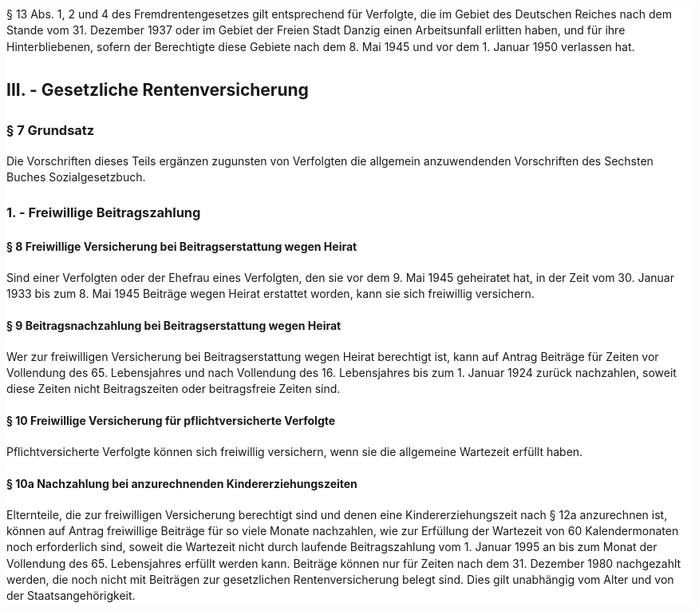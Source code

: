 § 13 Abs. 1, 2 und 4 des Fremdrentengesetzes gilt entsprechend für
Verfolgte, die im Gebiet des Deutschen Reiches nach dem Stande vom 31.
Dezember 1937 oder im Gebiet der Freien Stadt Danzig einen
Arbeitsunfall erlitten haben, und für ihre Hinterbliebenen, sofern der
Berechtigte diese Gebiete nach dem 8. Mai 1945 und vor dem 1. Januar
1950 verlassen hat.

## III. - Gesetzliche Rentenversicherung

### § 7 Grundsatz

Die Vorschriften dieses Teils ergänzen zugunsten von Verfolgten die
allgemein anzuwendenden Vorschriften des Sechsten Buches
Sozialgesetzbuch.

### 1. - Freiwillige Beitragszahlung

#### § 8 Freiwillige Versicherung bei Beitragserstattung wegen Heirat

Sind einer Verfolgten oder der Ehefrau eines Verfolgten, den sie vor
dem 9. Mai 1945 geheiratet hat, in der Zeit vom 30. Januar 1933 bis
zum 8. Mai 1945 Beiträge wegen Heirat erstattet worden, kann sie sich
freiwillig versichern.

#### § 9 Beitragsnachzahlung bei Beitragserstattung wegen Heirat

Wer zur freiwilligen Versicherung bei Beitragserstattung wegen Heirat
berechtigt ist, kann auf Antrag Beiträge für Zeiten vor Vollendung des
65\. Lebensjahres und nach Vollendung des 16. Lebensjahres bis zum 1.
Januar 1924 zurück nachzahlen, soweit diese Zeiten nicht
Beitragszeiten oder beitragsfreie Zeiten sind.

#### § 10 Freiwillige Versicherung für pflichtversicherte Verfolgte

Pflichtversicherte Verfolgte können sich freiwillig versichern, wenn
sie die allgemeine Wartezeit erfüllt haben.

#### § 10a Nachzahlung bei anzurechnenden Kindererziehungszeiten

Elternteile, die zur freiwilligen Versicherung berechtigt sind und
denen eine Kindererziehungszeit nach § 12a anzurechnen ist, können auf
Antrag freiwillige Beiträge für so viele Monate nachzahlen, wie zur
Erfüllung der Wartezeit von 60 Kalendermonaten noch erforderlich sind,
soweit die Wartezeit nicht durch laufende Beitragszahlung vom 1.
Januar 1995 an bis zum Monat der Vollendung des 65. Lebensjahres
erfüllt werden kann. Beiträge können nur für Zeiten nach dem 31.
Dezember 1980 nachgezahlt werden, die noch nicht mit Beiträgen zur
gesetzlichen Rentenversicherung belegt sind. Dies gilt unabhängig vom
Alter und von der Staatsangehörigkeit.
